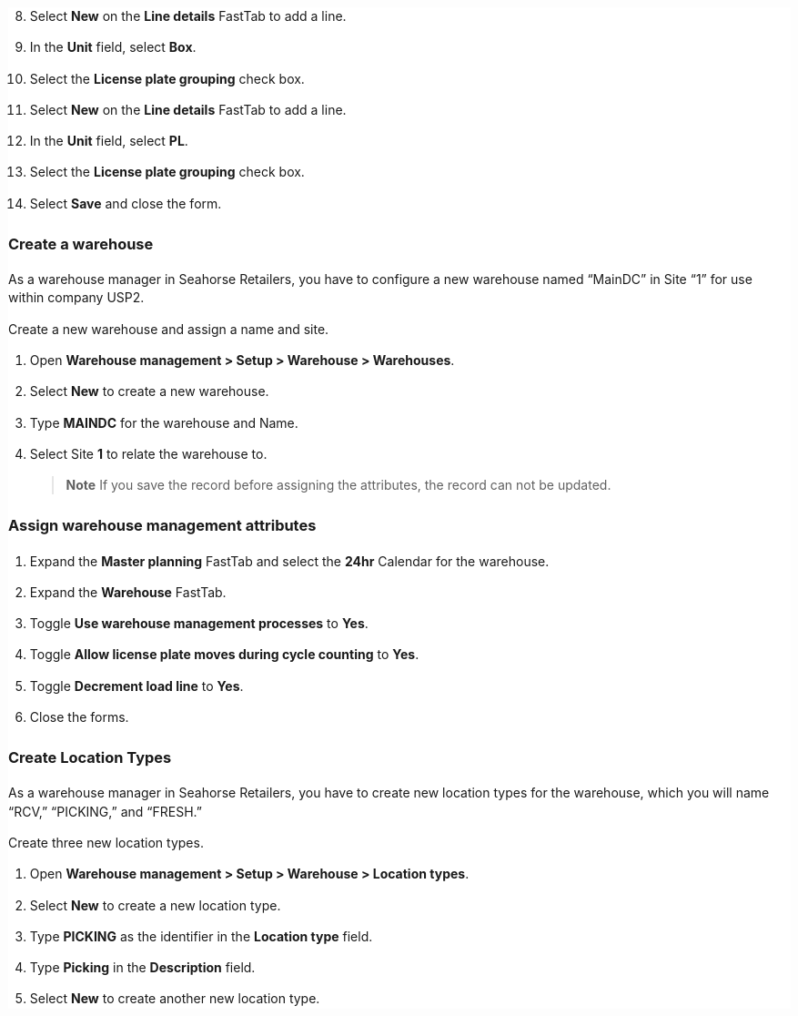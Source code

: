 8. Select **New** on the **Line details** FastTab to add a line.

9. In the **Unit** field, select **Box**.

10. Select the **License plate grouping** check box.

11. Select **New** on the **Line details** FastTab to add a line.

12. In the **Unit** field, select **PL**.

13. Select the **License plate grouping** check box.

14. Select **Save** and close the form.

### Create a warehouse

As a warehouse manager in Seahorse Retailers, you have to configure a new
warehouse named “MainDC” in Site “1” for use within company USP2.

Create a new warehouse and assign a name and site.

1. Open **Warehouse management \> Setup \> Warehouse \> Warehouses**.

2. Select **New** to create a new warehouse.

3. Type **MAINDC** for the warehouse and Name.

4. Select Site **1** to relate the warehouse to.

    > **Note** If you save the record before assigning the attributes, the record can not be updated.

### Assign warehouse management attributes

1. Expand the **Master planning** FastTab and select the **24hr** Calendar for
    the warehouse.

2. Expand the **Warehouse** FastTab.

3. Toggle **Use warehouse management processes** to **Yes**.

4. Toggle **Allow license plate moves during cycle counting** to **Yes**.

5. Toggle **Decrement load line** to **Yes**.

6. Close the forms.

### Create Location Types

As a warehouse manager in Seahorse Retailers, you have to create new location
types for the warehouse, which you will name “RCV,” “PICKING,” and “FRESH.”

Create three new location types.

1. Open **Warehouse management \> Setup \> Warehouse \> Location types**.

2. Select **New** to create a new location type.

3. Type **PICKING** as the identifier in the **Location type** field.

4. Type **Picking** in the **Description** field.

5. Select **New** to create another new location type.
